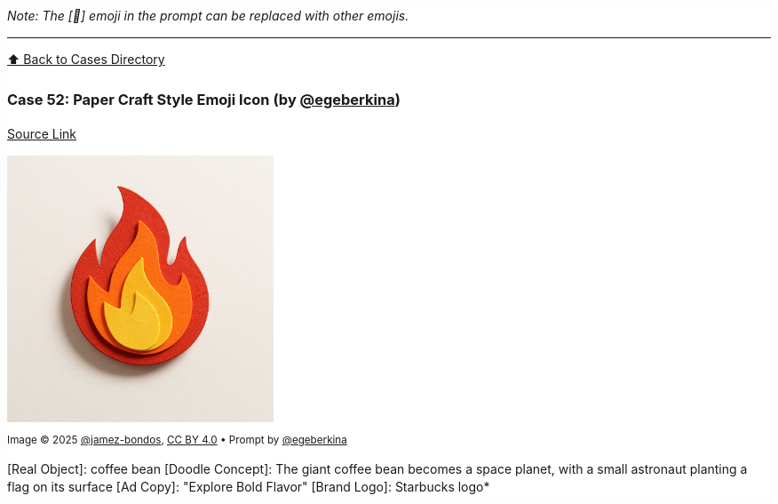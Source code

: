 *Note: The [🥹] emoji in the prompt can be replaced with other emojis.*



---

[⬆️ Back to Cases Directory](#cases-toc)

<a id="cases-52"></a>
### Case 52: Paper Craft Style Emoji Icon (by [@egeberkina](https://x.com/egeberkina))

[Source Link](https://x.com/egeberkina/status/1912521263085482464)

<img src="cases/52/example_paper_craft_emoji_fire.png" width="300" alt="Paper craft style fire emoji icon"><br>
<sub>Image © 2025 <a href="https://github.com/jamez-bondos">@jamez-bondos</a>, <a href="https://creativecommons.org/licenses/by/4.0/">CC BY 4.0</a> • Prompt by <a href="https://x.com/egeberkina">@egeberkina</a></sub>


[Real Object]: coffee bean
[Doodle Concept]: The giant coffee bean becomes a space planet, with a small astronaut planting a flag on its surface
[Ad Copy]: "Explore Bold Flavor"
[Brand Logo]: Starbucks logo*